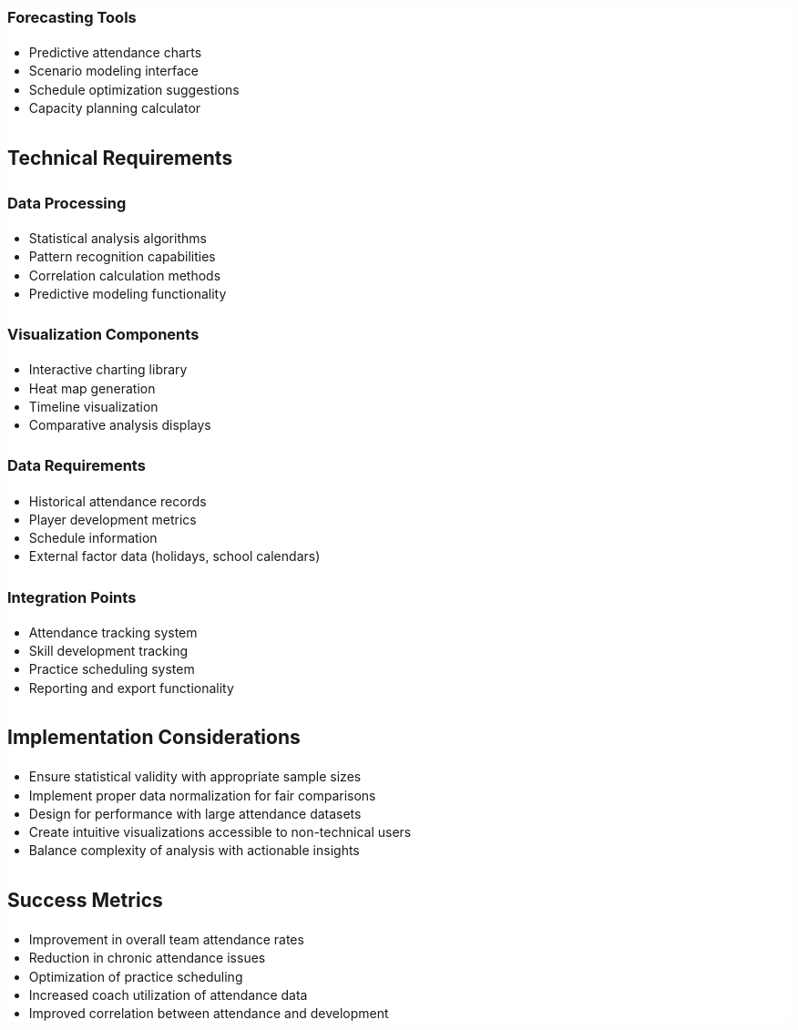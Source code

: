 ### Forecasting Tools
- Predictive attendance charts
- Scenario modeling interface
- Schedule optimization suggestions
- Capacity planning calculator

## Technical Requirements

### Data Processing
- Statistical analysis algorithms
- Pattern recognition capabilities
- Correlation calculation methods
- Predictive modeling functionality

### Visualization Components
- Interactive charting library
- Heat map generation
- Timeline visualization
- Comparative analysis displays

### Data Requirements
- Historical attendance records
- Player development metrics
- Schedule information
- External factor data (holidays, school calendars)

### Integration Points
- Attendance tracking system
- Skill development tracking
- Practice scheduling system
- Reporting and export functionality

## Implementation Considerations

- Ensure statistical validity with appropriate sample sizes
- Implement proper data normalization for fair comparisons
- Design for performance with large attendance datasets
- Create intuitive visualizations accessible to non-technical users
- Balance complexity of analysis with actionable insights

## Success Metrics

- Improvement in overall team attendance rates
- Reduction in chronic attendance issues
- Optimization of practice scheduling
- Increased coach utilization of attendance data
- Improved correlation between attendance and development

